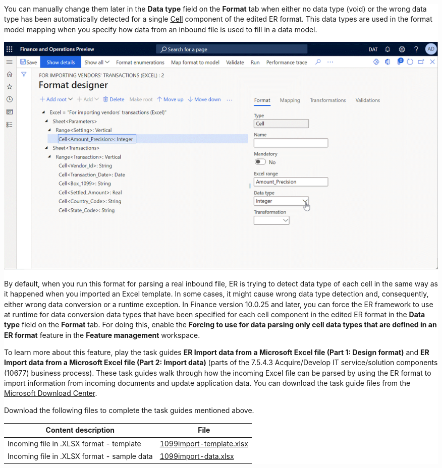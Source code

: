 You can manually change them later in the **Data type** field on the **Format** tab when either no data type (void) or the wrong data type has been automatically detected for a single [Cell](er-fillable-excel.md#cell-component) component of the edited ER format. This data types are used in the format model mapping when you specify how data from an inbound file is used to fill in a data model.

![Using cells data type for format fields binding to data model fields on the Model mapping designer page.](./media/er-parse-incoming-documents-configure-model-mapping.gif)

By default, when you run this format for parsing a real inbound file, ER is trying to detect data type of each cell in the same way as it happened when you imported an Excel template. In some cases, it might cause wrong data type detection and, consequently, either wrong data conversion or a runtime exception. In Finance version 10.0.25 and later, you can force the ER framework to use at runtime for data conversion data types that have been specified for each cell component in the edited ER format in the **Data type** field on the **Format** tab. For doing this, enable the **Forcing to use for data parsing only cell data types that are defined in an ER format** feature in the **Feature management** workspace.

To learn more about this feature, play the task guides **ER Import data from a Microsoft Excel file (Part 1: Design format)** and **ER Import data from a Microsoft Excel file (Part 2: Import data)** (parts of the 7.5.4.3 Acquire/Develop IT service/solution components (10677) business process). These task guides walk through how the incoming Excel file can be parsed by using the ER format to import information from incoming documents and update application data. You can download the task guide files from the [Microsoft Download Center](https://go.microsoft.com/fwlink/?linkid=874684).

Download the following files to complete the task guides mentioned above.

| Content description                         | File                                                                       |
|---------------------------------------------|----------------------------------------------------------------------------|
| Incoming file in .XLSX format - template    | [1099import-template.xlsx](https://download.microsoft.com/download/b/8/b/b8ba3c9c-97c6-4fc2-898f-7701aac6035c/1099import-template.xlsx) |
| Incoming file in .XLSX format - sample data | [1099import-data.xlsx](https://download.microsoft.com/download/f/f/4/ff4dbce9-8364-4391-adee-877945ff01f7/1099import-data.xlsx)     |
